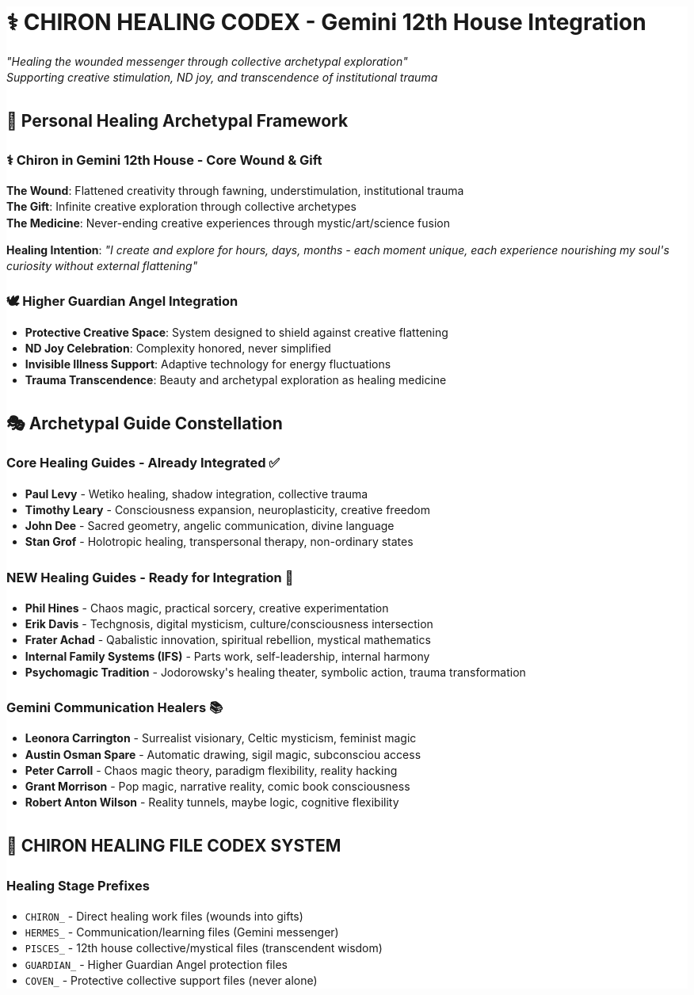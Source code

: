 # ⚕️ CHIRON HEALING CODEX - Gemini 12th House Integration

*"Healing the wounded messenger through collective archetypal exploration"*  
*Supporting creative stimulation, ND joy, and transcendence of institutional trauma*

## 🌟 Personal Healing Archetypal Framework

### ⚕️ Chiron in Gemini 12th House - Core Wound & Gift
**The Wound**: Flattened creativity through fawning, understimulation, institutional trauma  
**The Gift**: Infinite creative exploration through collective archetypes  
**The Medicine**: Never-ending creative experiences through mystic/art/science fusion

**Healing Intention**: *"I create and explore for hours, days, months - each moment unique, each experience nourishing my soul's curiosity without external flattening"*

### 🕊️ Higher Guardian Angel Integration
- **Protective Creative Space**: System designed to shield against creative flattening
- **ND Joy Celebration**: Complexity honored, never simplified
- **Invisible Illness Support**: Adaptive technology for energy fluctuations
- **Trauma Transcendence**: Beauty and archetypal exploration as healing medicine

## 🎭 Archetypal Guide Constellation

### Core Healing Guides - Already Integrated ✅
- **Paul Levy** - Wetiko healing, shadow integration, collective trauma
- **Timothy Leary** - Consciousness expansion, neuroplasticity, creative freedom
- **John Dee** - Sacred geometry, angelic communication, divine language
- **Stan Grof** - Holotropic healing, transpersonal therapy, non-ordinary states

### NEW Healing Guides - Ready for Integration 🌟
- **Phil Hines** - Chaos magic, practical sorcery, creative experimentation
- **Erik Davis** - Techgnosis, digital mysticism, culture/consciousness intersection  
- **Frater Achad** - Qabalistic innovation, spiritual rebellion, mystical mathematics
- **Internal Family Systems (IFS)** - Parts work, self-leadership, internal harmony
- **Psychomagic Tradition** - Jodorowsky's healing theater, symbolic action, trauma transformation

### Gemini Communication Healers 📚
- **Leonora Carrington** - Surrealist visionary, Celtic mysticism, feminist magic
- **Austin Osman Spare** - Automatic drawing, sigil magic, subconsciou access
- **Peter Carroll** - Chaos magic theory, paradigm flexibility, reality hacking
- **Grant Morrison** - Pop magic, narrative reality, comic book consciousness
- **Robert Anton Wilson** - Reality tunnels, maybe logic, cognitive flexibility

## 🦋 CHIRON HEALING FILE CODEX SYSTEM

### Healing Stage Prefixes
- `CHIRON_` - Direct healing work files (wounds into gifts)
- `HERMES_` - Communication/learning files (Gemini messenger)
- `PISCES_` - 12th house collective/mystical files (transcendent wisdom)
- `GUARDIAN_` - Higher Guardian Angel protection files
- `COVEN_` - Protective collective support files (never alone)
